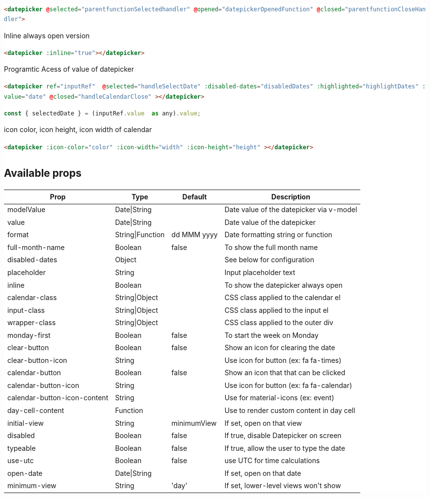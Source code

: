 ``` html
<datepicker @selected="parentfunctionSelectedhandler" @opened="datepickerOpenedFunction" @closed="parentfunctionCloseHandler">
```
Inline always open version
``` html
<datepicker :inline="true"></datepicker>
```
Programtic Acess of value of datepicker
```html
<datepicker ref="inputRef"  @selected="handleSelectDate" :disabled-dates="disabledDates" :highlighted="highlightDates" :value="date" @closed="handleCalendarClose" ></datepicker>
```
```javascript
const { selectedDate } = (inputRef.value  as any).value; 
```

icon color, icon height, icon width of calendar
``` html
<datepicker :icon-color="color" :icon-width="width" :icon-height="height" ></datepicker>
```

## Available props

| Prop                          | Type            | Default     | Description                              |
|-------------------------------|-----------------|-------------|------------------------------------------|
| modelValue                    | Date\|String    |             | Date value of the datepicker via v-model |
| value                         | Date\|String    |             | Date value of the datepicker             |
| format                        | String\|Function| dd MMM yyyy | Date formatting string or function       |
| full-month-name               | Boolean         | false       | To show the full month name              |
| disabled-dates                | Object          |             | See below for configuration              |
| placeholder                   | String          |             | Input placeholder text                   |
| inline                        | Boolean         |             | To show the datepicker always open       |
| calendar-class                | String\|Object  |             | CSS class applied to the calendar el     |
| input-class                   | String\|Object  |             | CSS class applied to the input el        |
| wrapper-class                 | String\|Object  |             | CSS class applied to the outer div       |
| monday-first                  | Boolean         | false       | To start the week on Monday              |
| clear-button                  | Boolean         | false       | Show an icon for clearing the date       |
| clear-button-icon             | String          |             | Use icon for button (ex: fa fa-times)    |
| calendar-button               | Boolean         | false       | Show an icon that that can be clicked    |
| calendar-button-icon          | String          |             | Use icon for button (ex: fa fa-calendar) |
| calendar-button-icon-content  | String          |             | Use for material-icons (ex: event)       |
| day-cell-content              | Function        |             | Use to render custom content in day cell |
| initial-view                  | String          | minimumView | If set, open on that view                |
| disabled                      | Boolean         | false       | If true, disable Datepicker on screen    |
| typeable                      | Boolean         | false       | If true, allow the user to type the date |
| use-utc                       | Boolean         | false       | use UTC for time calculations            |
| open-date                     | Date\|String    |             | If set, open on that date                |
| minimum-view                  | String          | 'day'       | If set, lower-level views won't show     |